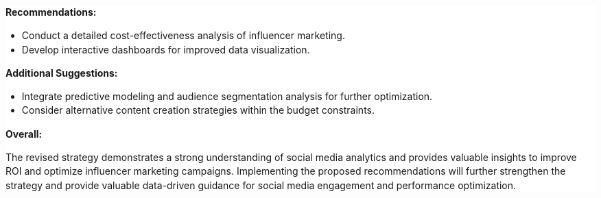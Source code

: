
**Recommendations:**

- Conduct a detailed cost-effectiveness analysis of influencer marketing.
- Develop interactive dashboards for improved data visualization.


**Additional Suggestions:**

- Integrate predictive modeling and audience segmentation analysis for further optimization.
- Consider alternative content creation strategies within the budget constraints.

**Overall:**

The revised strategy demonstrates a strong understanding of social media analytics and provides valuable insights to improve ROI and optimize influencer marketing campaigns. Implementing the proposed recommendations will further strengthen the strategy and provide valuable data-driven guidance for social media engagement and performance optimization.

